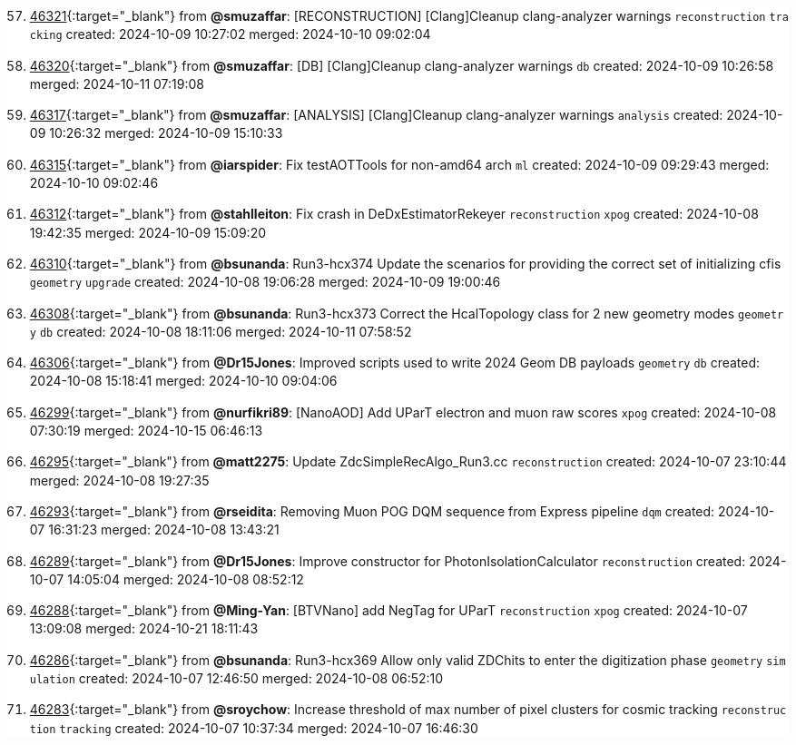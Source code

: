 57. [46321](http://github.com/cms-sw/cmssw/pull/46321){:target="_blank"}  from **@smuzaffar**: [RECONSTRUCTION] [Clang]Cleanup clang-analyzer warnings `reconstruction` `tracking` created: 2024-10-09 10:27:02 merged: 2024-10-10 09:02:04

58. [46320](http://github.com/cms-sw/cmssw/pull/46320){:target="_blank"}  from **@smuzaffar**: [DB] [Clang]Cleanup clang-analyzer warnings `db` created: 2024-10-09 10:26:58 merged: 2024-10-11 07:19:08

59. [46317](http://github.com/cms-sw/cmssw/pull/46317){:target="_blank"}  from **@smuzaffar**: [ANALYSIS] [Clang]Cleanup clang-analyzer warnings `analysis` created: 2024-10-09 10:26:32 merged: 2024-10-09 15:10:33

60. [46315](http://github.com/cms-sw/cmssw/pull/46315){:target="_blank"}  from **@iarspider**: Fix testAOTTools for non-amd64 arch `ml` created: 2024-10-09 09:29:43 merged: 2024-10-10 09:02:46

61. [46312](http://github.com/cms-sw/cmssw/pull/46312){:target="_blank"}  from **@stahlleiton**: Fix crash in DeDxEstimatorRekeyer `reconstruction` `xpog` created: 2024-10-08 19:42:35 merged: 2024-10-09 15:09:20

62. [46310](http://github.com/cms-sw/cmssw/pull/46310){:target="_blank"}  from **@bsunanda**: Run3-hcx374 Update the scenarios for providing the correct set of initializing cfis `geometry` `upgrade` created: 2024-10-08 19:06:28 merged: 2024-10-09 19:00:46

63. [46308](http://github.com/cms-sw/cmssw/pull/46308){:target="_blank"}  from **@bsunanda**: Run3-hcx373 Correct the HcalTopology class for 2 new geometry modes `geometry` `db` created: 2024-10-08 18:11:06 merged: 2024-10-11 07:58:52

64. [46306](http://github.com/cms-sw/cmssw/pull/46306){:target="_blank"}  from **@Dr15Jones**: Improved scripts used to write 2024 Geom DB payloads `geometry` `db` created: 2024-10-08 15:18:41 merged: 2024-10-10 09:04:06

65. [46299](http://github.com/cms-sw/cmssw/pull/46299){:target="_blank"}  from **@nurfikri89**: [NanoAOD] Add UParT electron and muon raw scores `xpog` created: 2024-10-08 07:30:19 merged: 2024-10-15 06:46:13

66. [46295](http://github.com/cms-sw/cmssw/pull/46295){:target="_blank"}  from **@matt2275**: Update ZdcSimpleRecAlgo_Run3.cc `reconstruction` created: 2024-10-07 23:10:44 merged: 2024-10-08 19:27:35

67. [46293](http://github.com/cms-sw/cmssw/pull/46293){:target="_blank"}  from **@rseidita**: Removing Muon POG DQM sequence from Express pipeline `dqm` created: 2024-10-07 16:31:23 merged: 2024-10-08 13:43:21

68. [46289](http://github.com/cms-sw/cmssw/pull/46289){:target="_blank"}  from **@Dr15Jones**: Improve constructor for PhotonIsolationCalculator `reconstruction` created: 2024-10-07 14:05:04 merged: 2024-10-08 08:52:12

69. [46288](http://github.com/cms-sw/cmssw/pull/46288){:target="_blank"}  from **@Ming-Yan**: [BTVNano] add NegTag for UParT `reconstruction` `xpog` created: 2024-10-07 13:09:08 merged: 2024-10-21 18:11:43

70. [46286](http://github.com/cms-sw/cmssw/pull/46286){:target="_blank"}  from **@bsunanda**: Run3-hcx369 Allow only valid ZDChits to enter the digitization phase `geometry` `simulation` created: 2024-10-07 12:46:50 merged: 2024-10-08 06:52:10

71. [46283](http://github.com/cms-sw/cmssw/pull/46283){:target="_blank"}  from **@sroychow**: Increase threshold of max number of pixel clusters for cosmic tracking `reconstruction` `tracking` created: 2024-10-07 10:37:34 merged: 2024-10-07 16:46:30
